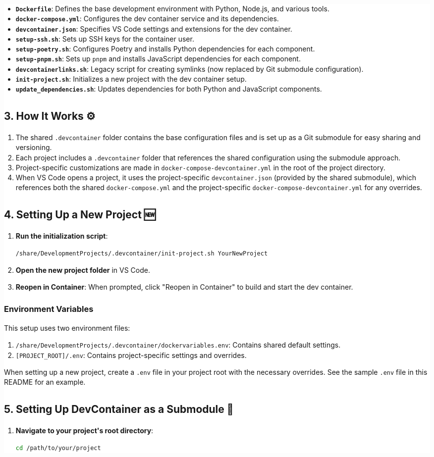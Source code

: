 - **`Dockerfile`**: Defines the base development environment with Python, Node.js, and various tools.
- **`docker-compose.yml`**: Configures the dev container service and its dependencies.
- **`devcontainer.json`**: Specifies VS Code settings and extensions for the dev container.
- **`setup-ssh.sh`**: Sets up SSH keys for the container user.
- **`setup-poetry.sh`**: Configures Poetry and installs Python dependencies for each component.
- **`setup-pnpm.sh`**: Sets up `pnpm` and installs JavaScript dependencies for each component.
- **`devcontainerlinks.sh`**: Legacy script for creating symlinks (now replaced by Git submodule configuration).
- **`init-project.sh`**: Initializes a new project with the dev container setup.
- **`update_dependencies.sh`**: Updates dependencies for both Python and JavaScript components.

## 3. How It Works ⚙️

1. The shared `.devcontainer` folder contains the base configuration files and is set up as a Git submodule for easy sharing and versioning.
2. Each project includes a `.devcontainer` folder that references the shared configuration using the submodule approach.
3. Project-specific customizations are made in `docker-compose-devcontainer.yml` in the root of the project directory.
4. When VS Code opens a project, it uses the project-specific `devcontainer.json` (provided by the shared submodule), which references both the shared `docker-compose.yml` and the project-specific `docker-compose-devcontainer.yml` for any overrides.

## 4. Setting Up a New Project 🆕

1. **Run the initialization script**:

   ```sh
   /share/DevelopmentProjects/.devcontainer/init-project.sh YourNewProject
   ```

2. **Open the new project folder** in VS Code.

3. **Reopen in Container**: When prompted, click "Reopen in Container" to build and start the dev container.

### Environment Variables

This setup uses two environment files:

1. `/share/DevelopmentProjects/.devcontainer/dockervariables.env`: Contains shared default settings.
2. `[PROJECT_ROOT]/.env`: Contains project-specific settings and overrides.

When setting up a new project, create a `.env` file in your project root with the necessary overrides. See the sample `.env` file in this README for an example.

## 5. Setting Up DevContainer as a Submodule 🔗

1. **Navigate to your project's root directory**:

   ```sh
   cd /path/to/your/project
   ```
